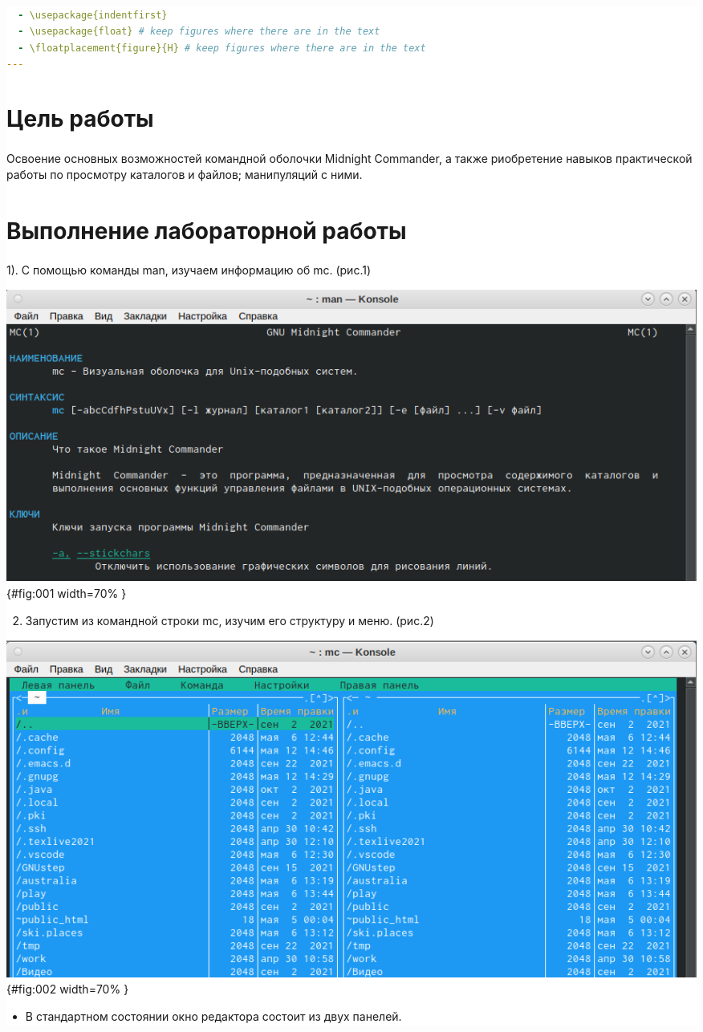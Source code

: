 ```yaml
  - \usepackage{indentfirst}
  - \usepackage{float} # keep figures where there are in the text
  - \floatplacement{figure}{H} # keep figures where there are in the text
---
```


# Цель работы

Освоение основных возможностей командной оболочки Midnight Commander, а также риобретение навыков практической работы по просмотру каталогов и файлов; манипуляций
с ними.



# Выполнение лабораторной работы
1). С помощью команды man, изучаем информацию об mc. (рис.1)

![рис.1](images/1.png){#fig:001 width=70% }

2) Запустим из командной строки mc, изучим его структуру и меню. (рис.2)

![рис.2](images/2.png){#fig:002 width=70% }
- В стандартном состоянии окно редактора состоит из двух панелей.